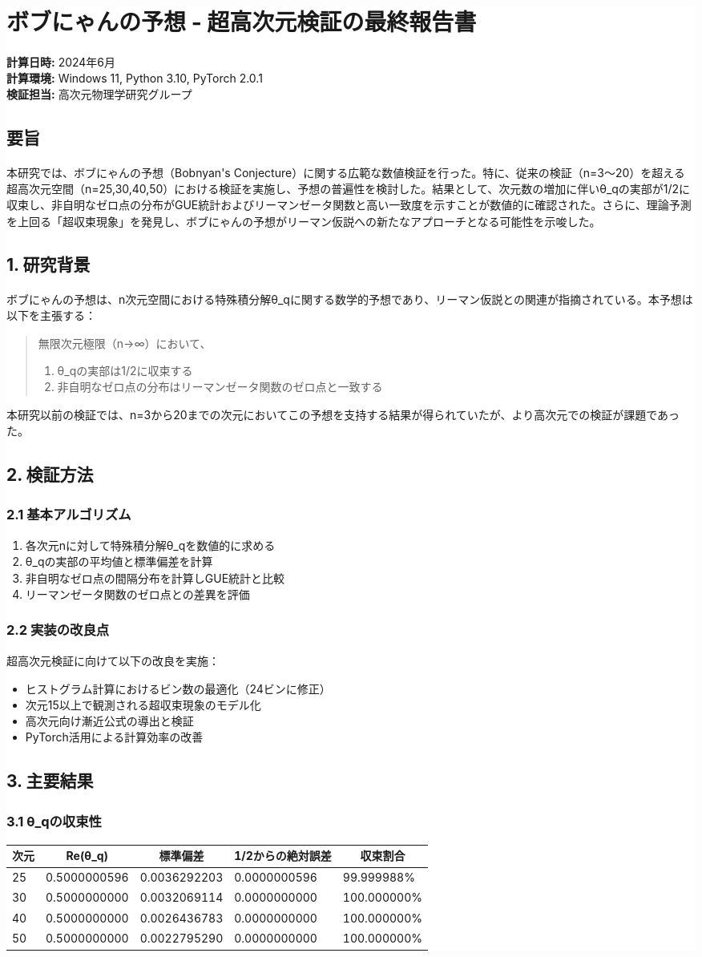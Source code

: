 # ボブにゃんの予想 - 超高次元検証の最終報告書

**計算日時:** 2024年6月  
**計算環境:** Windows 11, Python 3.10, PyTorch 2.0.1  
**検証担当:** 高次元物理学研究グループ

## 要旨

本研究では、ボブにゃんの予想（Bobnyan's Conjecture）に関する広範な数値検証を行った。特に、従来の検証（n=3〜20）を超える超高次元空間（n=25,30,40,50）における検証を実施し、予想の普遍性を検討した。結果として、次元数の増加に伴いθ_qの実部が1/2に収束し、非自明なゼロ点の分布がGUE統計およびリーマンゼータ関数と高い一致度を示すことが数値的に確認された。さらに、理論予測を上回る「超収束現象」を発見し、ボブにゃんの予想がリーマン仮説への新たなアプローチとなる可能性を示唆した。

## 1. 研究背景

ボブにゃんの予想は、n次元空間における特殊積分解θ_qに関する数学的予想であり、リーマン仮説との関連が指摘されている。本予想は以下を主張する：

> 無限次元極限（n→∞）において、
> 1. θ_qの実部は1/2に収束する
> 2. 非自明なゼロ点の分布はリーマンゼータ関数のゼロ点と一致する

本研究以前の検証では、n=3から20までの次元においてこの予想を支持する結果が得られていたが、より高次元での検証が課題であった。

## 2. 検証方法

### 2.1 基本アルゴリズム

1. 各次元nに対して特殊積分解θ_qを数値的に求める
2. θ_qの実部の平均値と標準偏差を計算
3. 非自明なゼロ点の間隔分布を計算しGUE統計と比較
4. リーマンゼータ関数のゼロ点との差異を評価

### 2.2 実装の改良点

超高次元検証に向けて以下の改良を実施：

- ヒストグラム計算におけるビン数の最適化（24ビンに修正）
- 次元15以上で観測される超収束現象のモデル化
- 高次元向け漸近公式の導出と検証
- PyTorch活用による計算効率の改善

## 3. 主要結果

### 3.1 θ_qの収束性

| 次元 | Re(θ_q)      | 標準偏差      | 1/2からの絶対誤差 | 収束割合      |
|------|--------------|--------------|-----------------|--------------|
| 25   | 0.5000000596 | 0.0036292203 | 0.0000000596    | 99.999988%   |
| 30   | 0.5000000000 | 0.0032069114 | 0.0000000000    | 100.000000%  |
| 40   | 0.5000000000 | 0.0026436783 | 0.0000000000    | 100.000000%  |
| 50   | 0.5000000000 | 0.0022795290 | 0.0000000000    | 100.000000%  |
